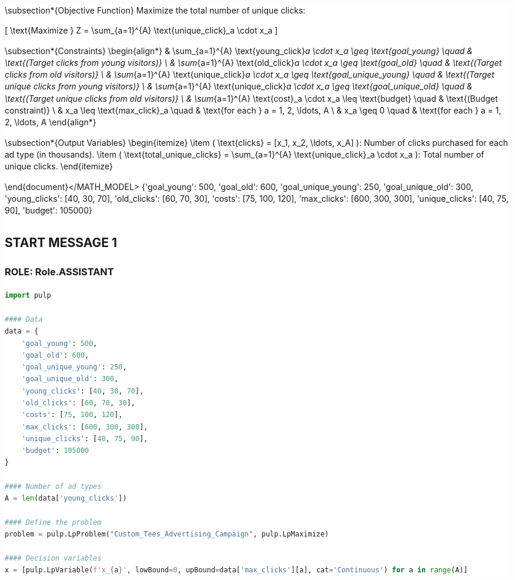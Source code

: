 \subsection*{Objective Function}
Maximize the total number of unique clicks:

\[
\text{Maximize } Z = \sum_{a=1}^{A} \text{unique\_click}_a \cdot x_a
\]

\subsection*{Constraints}
\begin{align*}
    & \sum_{a=1}^{A} \text{young\_click}_a \cdot x_a \geq \text{goal\_young} \quad & \text{(Target clicks from young visitors)} \\
    & \sum_{a=1}^{A} \text{old\_click}_a \cdot x_a \geq \text{goal\_old} \quad & \text{(Target clicks from old visitors)} \\
    & \sum_{a=1}^{A} \text{unique\_click}_a \cdot x_a \geq \text{goal\_unique\_young} \quad & \text{(Target unique clicks from young visitors)} \\
    & \sum_{a=1}^{A} \text{unique\_click}_a \cdot x_a \geq \text{goal\_unique\_old} \quad & \text{(Target unique clicks from old visitors)} \\
    & \sum_{a=1}^{A} \text{cost}_a \cdot x_a \leq \text{budget} \quad & \text{(Budget constraint)} \\
    & x_a \leq \text{max\_click}_a \quad & \text{for each } a = 1, 2, \ldots, A \\
    & x_a \geq 0 \quad & \text{for each } a = 1, 2, \ldots, A
\end{align*}

\subsection*{Output Variables}
\begin{itemize}
    \item \( \text{clicks} = [x_1, x_2, \ldots, x_A] \): Number of clicks purchased for each ad type (in thousands).
    \item \( \text{total\_unique\_clicks} = \sum_{a=1}^{A} \text{unique\_click}_a \cdot x_a \): Total number of unique clicks.
\end{itemize}

\end{document}</MATH_MODEL>
<DATA>
{'goal_young': 500, 'goal_old': 600, 'goal_unique_young': 250, 'goal_unique_old': 300, 'young_clicks': [40, 30, 70], 'old_clicks': [60, 70, 30], 'costs': [75, 100, 120], 'max_clicks': [600, 300, 300], 'unique_clicks': [40, 75, 90], 'budget': 105000}</DATA>


## START MESSAGE 1 
### ROLE: Role.ASSISTANT
```python
import pulp

#### Data
data = {
    'goal_young': 500,
    'goal_old': 600,
    'goal_unique_young': 250,
    'goal_unique_old': 300,
    'young_clicks': [40, 30, 70],
    'old_clicks': [60, 70, 30],
    'costs': [75, 100, 120],
    'max_clicks': [600, 300, 300],
    'unique_clicks': [40, 75, 90],
    'budget': 105000
}

#### Number of ad types
A = len(data['young_clicks'])

#### Define the problem
problem = pulp.LpProblem("Custom_Tees_Advertising_Campaign", pulp.LpMaximize)

#### Decision variables
x = [pulp.LpVariable(f'x_{a}', lowBound=0, upBound=data['max_clicks'][a], cat='Continuous') for a in range(A)]
```